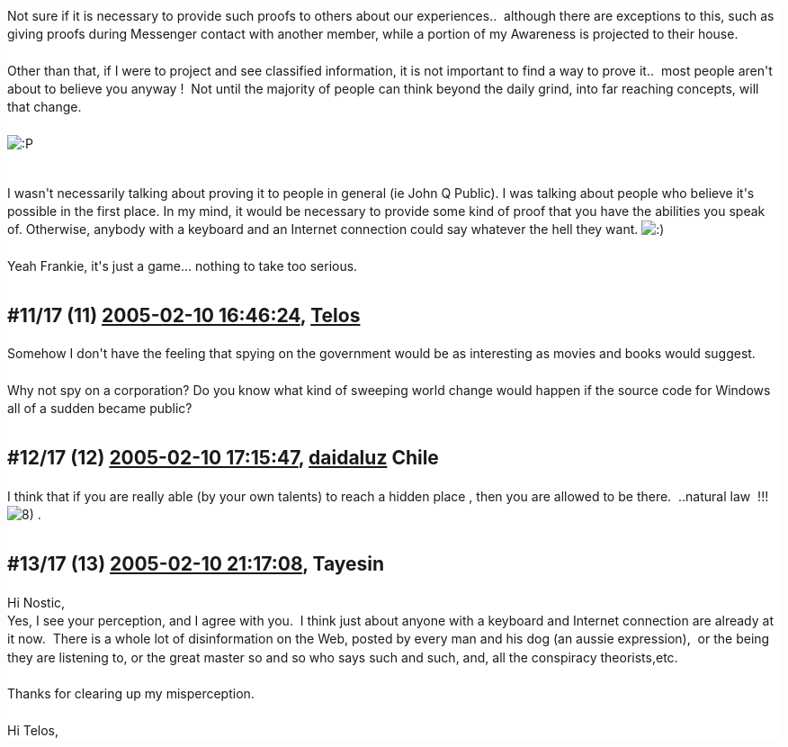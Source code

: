  Not sure if it is necessary to provide such proofs to others about our experiences..  although there are exceptions to this, such as giving proofs during Messenger contact with another member, while a portion of my Awareness is projected to their house.
 <br>
 <br>
 Other than that, if I were to project and see classified information, it is not important to find a way to prove it..  most people aren't about to believe you anyway !  Not until the majority of people can think beyond the daily grind, into far reaching concepts, will that change.
 <br>
 <br>
 <img alt=":P" class="smiley" src="https://www.astralpulse.com/forums/Smileys/fugue/tongue.png" title="Tongue"/>
</blockquote>
<br>
I wasn't necessarily talking about proving it to people in general (ie John Q Public). I was talking about people who believe it's possible in the first place. In my mind, it would be necessary to provide some kind of proof that you have the abilities you speak of. Otherwise, anybody with a keyboard and an Internet connection could say whatever the hell they want.
<img alt=":)" class="smiley" src="https://www.astralpulse.com/forums/Smileys/fugue/smiley.png" title="Smiley"/>
<br>
<br>
Yeah Frankie, it's just a game... nothing to take too serious.
</section>

## \#11/17 (11) [2005-02-10 16:46:24](https://www.astralpulse.com/forums/index.php?msg=148260), [Telos](https://www.astralpulse.com/forums/profile/?u=6496)  ##
<section>
Somehow I don't have the feeling that spying on the government would be as interesting as movies and books would suggest.
<br>
<br>
Why not spy on a corporation? Do you know what kind of sweeping world change would happen if the source code for Windows all of a sudden became public?
</section>

## \#12/17 (12) [2005-02-10 17:15:47](https://www.astralpulse.com/forums/index.php?msg=148264), [daidaluz](https://www.astralpulse.com/forums/profile/?u=5818) Chile ##
<section>
I think that if you are really able (by your own talents) to reach a hidden place , then you are allowed to be there.  ..natural law  !!!
<img alt="8)" class="smiley" src="https://www.astralpulse.com/forums/Smileys/fugue/cool.png" title="Cool"/>
.
</section>

## \#13/17 (13) [2005-02-10 21:17:08](https://www.astralpulse.com/forums/index.php?msg=148291), Tayesin  ##
<section>
Hi Nostic,
<br>
Yes, I see your perception, and I agree with you.  I think just about anyone with a keyboard and Internet connection are already at it now.  There is a whole lot of disinformation on the Web, posted by every man and his dog (an aussie expression),  or the being they are listening to, or the great master so and so who says such and such, and, all the conspiracy theorists,etc.
<br>
<br>
Thanks for clearing up my misperception.
<br>
<br>
Hi Telos,